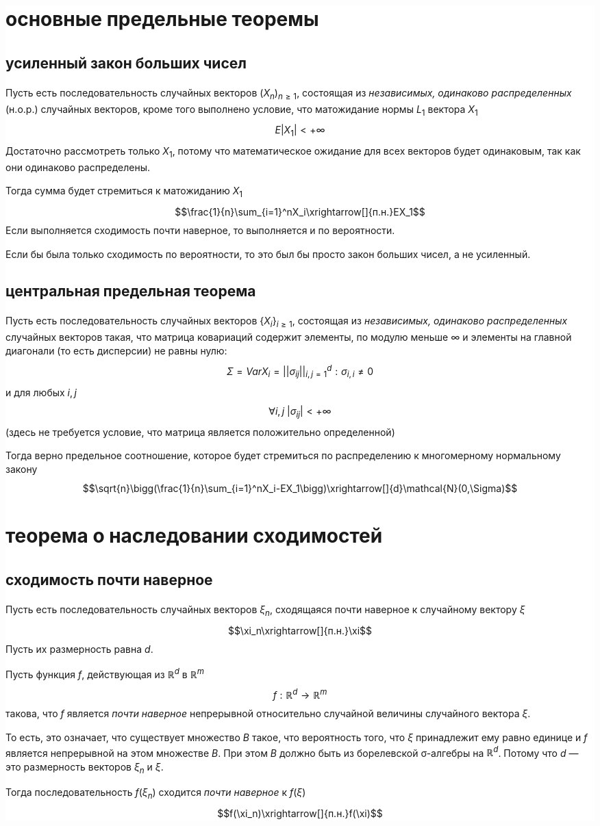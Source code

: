 # основные предельные теоремы

## усиленный закон больших чисел

Пусть есть последовательность случайных векторов $(X_n)_{n\ge 1}$, состоящая из *независимых, одинаково распределенных* (н.о.р.) случайных векторов, кроме того выполнено условие, что матожидание нормы $L_1$ вектора $X_1$
$$E|X_1|<+\infty$$
Достаточно рассмотреть только $X_1$, потому что математическое ожидание для всех векторов будет одинаковым, так как они одинаково распределены. 

Тогда сумма будет стремиться к матожиданию $X_1$
$$\frac{1}{n}\sum_{i=1}^nX_i\xrightarrow[]{п.н.}EX_1$$
Если выполняется сходимость почти наверное, то выполняется и по вероятности. 

Если бы была только сходимость по вероятности, то это был бы просто закон больших чисел, а не усиленный.

## центральная предельная теорема

Пусть есть последовательность случайных векторов $\{X_i\}_{i\ge 1}$, состоящая из *независимых, одинаково распределенных* случайных векторов такая, что матрица ковариаций содержит элементы, по модулю меньше $\infty$ и элементы на главной диагонали (то есть дисперсии) не равны нулю:
$$\Sigma=Var X_i= ||\sigma_{ij}||^d_{i,j=1}:\sigma_{i,i}\ne 0$$
и для любых $i,j$
$$\forall i,j \ |\sigma_{ij}|<+\infty$$
(здесь не требуется условие, что матрица является положительно определенной)

Тогда верно предельное соотношение, которое будет стремиться по распределению к многомерному нормальному закону 
$$\sqrt{n}\bigg(\frac{1}{n}\sum_{i=1}^nX_i-EX_1\bigg)\xrightarrow[]{d}\mathcal{N}(0,\Sigma)$$
# теорема о наследовании сходимостей

## сходимость почти наверное

Пусть есть последовательность случайных векторов $\xi_n$, сходящаяся почти наверное к случайному вектору $\xi$
$$\xi_n\xrightarrow[]{п.н.}\xi$$
Пусть их размерность равна $d$. 

Пусть функция $f$, действующая из $\mathbb{R}^d$ в $\mathbb{R}^m$
$$f: \mathbb{R}^d\to\mathbb{R}^m$$
такова, что $f$ является *почти наверное* непрерывной относительно случайной величины случайного вектора $\xi$. 

То есть, это означает, что существует множество $B$ такое, что вероятность того, что $\xi$ принадлежит ему равно единице и $f$ является непрерывной на этом множестве $B$. При этом $B$ должно быть из борелевской σ-алгебры на $\mathbb{R}^d$. Потому что $d$ — это размерность векторов $\xi_n$ и $\xi$.

Тогда последовательность $f(\xi_n)$ сходится *почти наверное* к $f(\xi)$
$$f(\xi_n)\xrightarrow[]{п.н.}f(\xi)$$ 
